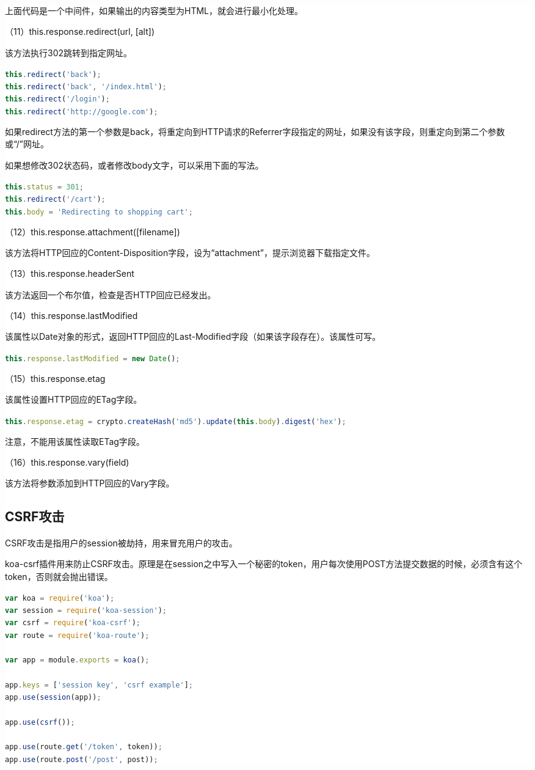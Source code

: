 上面代码是一个中间件，如果输出的内容类型为HTML，就会进行最小化处理。

（11）this.response.redirect(url, [alt])

该方法执行302跳转到指定网址。

```javascript
this.redirect('back');
this.redirect('back', '/index.html');
this.redirect('/login');
this.redirect('http://google.com');
```

如果redirect方法的第一个参数是back，将重定向到HTTP请求的Referrer字段指定的网址，如果没有该字段，则重定向到第二个参数或“/”网址。

如果想修改302状态码，或者修改body文字，可以采用下面的写法。

```javascript
this.status = 301;
this.redirect('/cart');
this.body = 'Redirecting to shopping cart';
```

（12）this.response.attachment([filename])

该方法将HTTP回应的Content-Disposition字段，设为“attachment”，提示浏览器下载指定文件。

（13）this.response.headerSent

该方法返回一个布尔值，检查是否HTTP回应已经发出。

（14）this.response.lastModified

该属性以Date对象的形式，返回HTTP回应的Last-Modified字段（如果该字段存在）。该属性可写。

```javascript
this.response.lastModified = new Date();
```

（15）this.response.etag

该属性设置HTTP回应的ETag字段。

```javascript
this.response.etag = crypto.createHash('md5').update(this.body).digest('hex');
```

注意，不能用该属性读取ETag字段。

（16）this.response.vary(field)

该方法将参数添加到HTTP回应的Vary字段。

## CSRF攻击

CSRF攻击是指用户的session被劫持，用来冒充用户的攻击。

koa-csrf插件用来防止CSRF攻击。原理是在session之中写入一个秘密的token，用户每次使用POST方法提交数据的时候，必须含有这个token，否则就会抛出错误。

```javascript
var koa = require('koa');
var session = require('koa-session');
var csrf = require('koa-csrf');
var route = require('koa-route');

var app = module.exports = koa();

app.keys = ['session key', 'csrf example'];
app.use(session(app));

app.use(csrf());

app.use(route.get('/token', token));
app.use(route.post('/post', post));

```